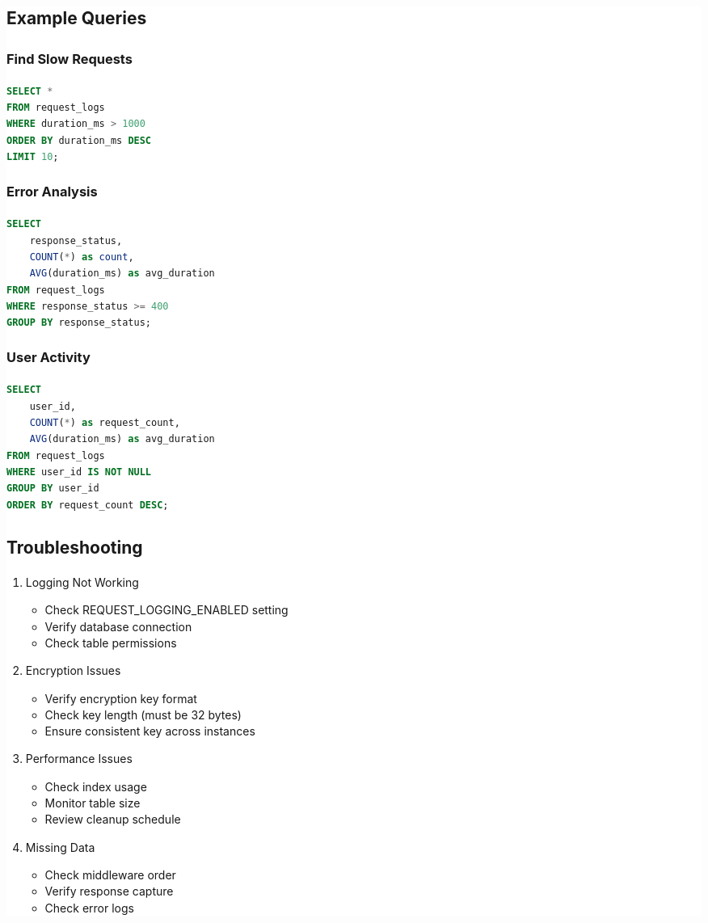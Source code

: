 ## Example Queries

### Find Slow Requests
```sql
SELECT *
FROM request_logs
WHERE duration_ms > 1000
ORDER BY duration_ms DESC
LIMIT 10;
```

### Error Analysis
```sql
SELECT 
    response_status,
    COUNT(*) as count,
    AVG(duration_ms) as avg_duration
FROM request_logs
WHERE response_status >= 400
GROUP BY response_status;
```

### User Activity
```sql
SELECT 
    user_id,
    COUNT(*) as request_count,
    AVG(duration_ms) as avg_duration
FROM request_logs
WHERE user_id IS NOT NULL
GROUP BY user_id
ORDER BY request_count DESC;
```

## Troubleshooting

1. Logging Not Working
   - Check REQUEST_LOGGING_ENABLED setting
   - Verify database connection
   - Check table permissions

2. Encryption Issues
   - Verify encryption key format
   - Check key length (must be 32 bytes)
   - Ensure consistent key across instances

3. Performance Issues
   - Check index usage
   - Monitor table size
   - Review cleanup schedule

4. Missing Data
   - Check middleware order
   - Verify response capture
   - Check error logs
